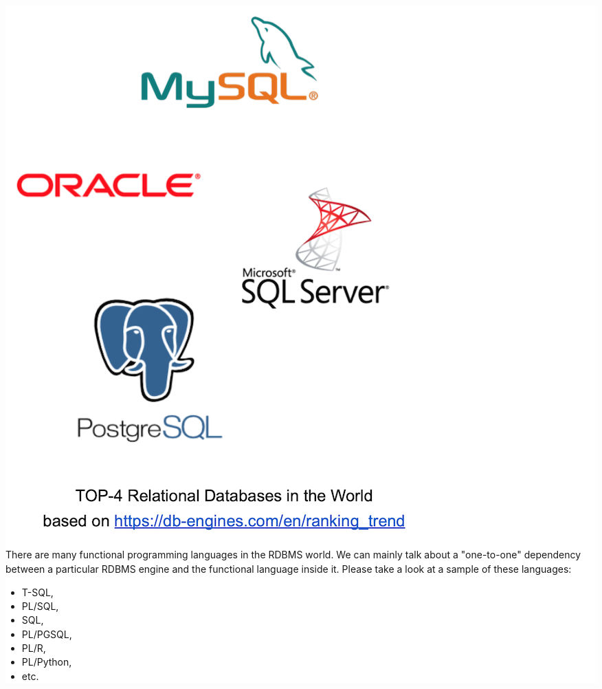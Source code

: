 ![D09_01](misc/images/D09_01.png)

There are many functional programming languages in the RDBMS world. We can mainly talk about a "one-to-one" dependency between a particular RDBMS engine and the functional language inside it. Please take a look at a sample of these languages:
- T-SQL,
- PL/SQL,
- SQL,
- PL/PGSQL,
- PL/R,
- PL/Python,
- etc.

